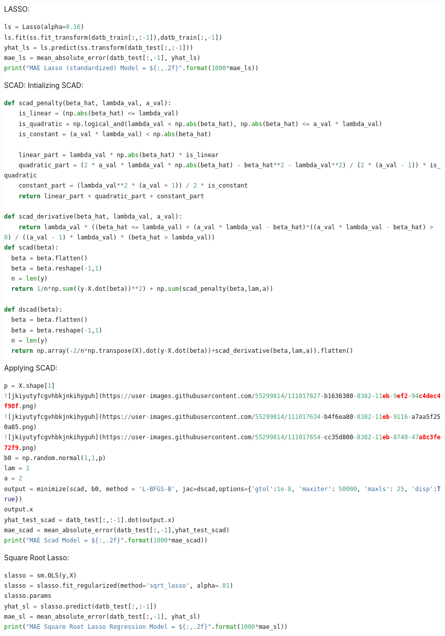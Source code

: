 LASSO:
```python
ls = Lasso(alpha=0.16)
ls.fit(ss.fit_transform(datb_train[:,:-1]),datb_train[:,-1])
yhat_ls = ls.predict(ss.transform(datb_test[:,:-1]))
mae_ls = mean_absolute_error(datb_test[:,-1], yhat_ls)
print("MAE Lasso (standardized) Model = ${:,.2f}".format(1000*mae_ls))
```
SCAD:
Intializing SCAD: 
```python
def scad_penalty(beta_hat, lambda_val, a_val):
    is_linear = (np.abs(beta_hat) <= lambda_val)
    is_quadratic = np.logical_and(lambda_val < np.abs(beta_hat), np.abs(beta_hat) <= a_val * lambda_val)
    is_constant = (a_val * lambda_val) < np.abs(beta_hat)
    
    linear_part = lambda_val * np.abs(beta_hat) * is_linear
    quadratic_part = (2 * a_val * lambda_val * np.abs(beta_hat) - beta_hat**2 - lambda_val**2) / (2 * (a_val - 1)) * is_quadratic
    constant_part = (lambda_val**2 * (a_val + 1)) / 2 * is_constant
    return linear_part + quadratic_part + constant_part
    
def scad_derivative(beta_hat, lambda_val, a_val):
    return lambda_val * ((beta_hat <= lambda_val) + (a_val * lambda_val - beta_hat)*((a_val * lambda_val - beta_hat) > 0) / ((a_val - 1) * lambda_val) * (beta_hat > lambda_val))
def scad(beta):
  beta = beta.flatten()
  beta = beta.reshape(-1,1)
  n = len(y)
  return 1/n*np.sum((y-X.dot(beta))**2) + np.sum(scad_penalty(beta,lam,a))
  
def dscad(beta):
  beta = beta.flatten()
  beta = beta.reshape(-1,1)
  n = len(y)
  return np.array(-2/n*np.transpose(X).dot(y-X.dot(beta))+scad_derivative(beta,lam,a)).flatten()
```
Applying SCAD:
```python 
p = X.shape[1]
![jkiyutyfcgvhbkjnkihyguh](https://user-images.githubusercontent.com/55299814/111017627-b1636380-8382-11eb-9ef2-94c4dec4f98f.png)
![jkiyutyfcgvhbkjnkihyguh](https://user-images.githubusercontent.com/55299814/111017634-b4f6ea80-8382-11eb-9116-a7aa5f250a85.png)
![jkiyutyfcgvhbkjnkihyguh](https://user-images.githubusercontent.com/55299814/111017654-cc35d800-8382-11eb-8740-47a8c3fe72f9.png)
b0 = np.random.normal(1,1,p)
lam = 1
a = 2
output = minimize(scad, b0, method = 'L-BFGS-B', jac=dscad,options={'gtol':1e-8, 'maxiter': 50000, 'maxls': 25, 'disp':True})
output.x
yhat_test_scad = datb_test[:,:-1].dot(output.x)
mae_scad = mean_absolute_error(datb_test[:,-1],yhat_test_scad)
print("MAE Scad Model = ${:,.2f}".format(1000*mae_scad))
```
Square Root Lasso: 
```python 
slasso = sm.OLS(y,X)
slasso = slasso.fit_regularized(method='sqrt_lasso', alpha=.01)
slasso.params
yhat_sl = slasso.predict(datb_test[:,:-1])
mae_sl = mean_absolute_error(datb_test[:,-1], yhat_sl)
print("MAE Square Root Lasso Regression Model = ${:,.2f}".format(1000*mae_sl))
```